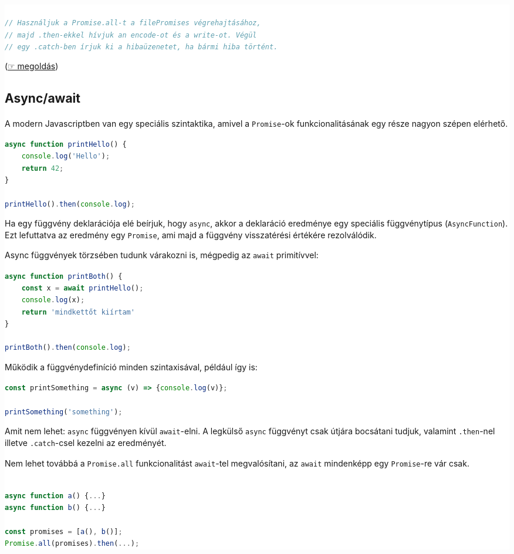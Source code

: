 ```javascript

// Használjuk a Promise.all-t a filePromises végrehajtásához,
// majd .then-ekkel hívjuk an encode-ot és a write-ot. Végül
// egy .catch-ben írjuk ki a hibaüzenetet, ha bármi hiba történt.
```

([☞ megoldás](005-promises/megoldas-03))

## Async/await

A modern Javascriptben van egy speciális szintaktika, amivel a `Promise`-ok
funkcionalitásának egy része nagyon szépen elérhető.

```javascript
async function printHello() {
    console.log('Hello');
    return 42;
}

printHello().then(console.log);
```

Ha egy függvény deklarációja elé beírjuk, hogy `async`, akkor a deklaráció
eredménye egy speciális függvénytípus (`AsyncFunction`). Ezt lefuttatva az
eredmény egy `Promise`, ami majd a függvény visszatérési értékére rezolválódik.

Async függvények törzsében tudunk várakozni is, mégpedig az `await` primitívvel:

```javascript
async function printBoth() {
    const x = await printHello();
    console.log(x);
    return 'mindkettőt kiírtam'
}

printBoth().then(console.log);
```

Működik a függvénydefiníció minden szintaxisával, például így is:

```javascript
const printSomething = async (v) => {console.log(v)};

printSomething('something');
```

Amit nem lehet: `async` függvényen kívül `await`-elni. A legkülső `async`
függvényt csak útjára bocsátani tudjuk, valamint `.then`-nel illetve
`.catch`-csel kezelni az eredményét.

Nem lehet továbbá a `Promise.all` funkcionalitást `await`-tel megvalósítani, az
`await` mindenképp egy `Promise`-re vár csak.

```javascript

async function a() {...}
async function b() {...}

const promises = [a(), b()];
Promise.all(promises).then(...);
```
